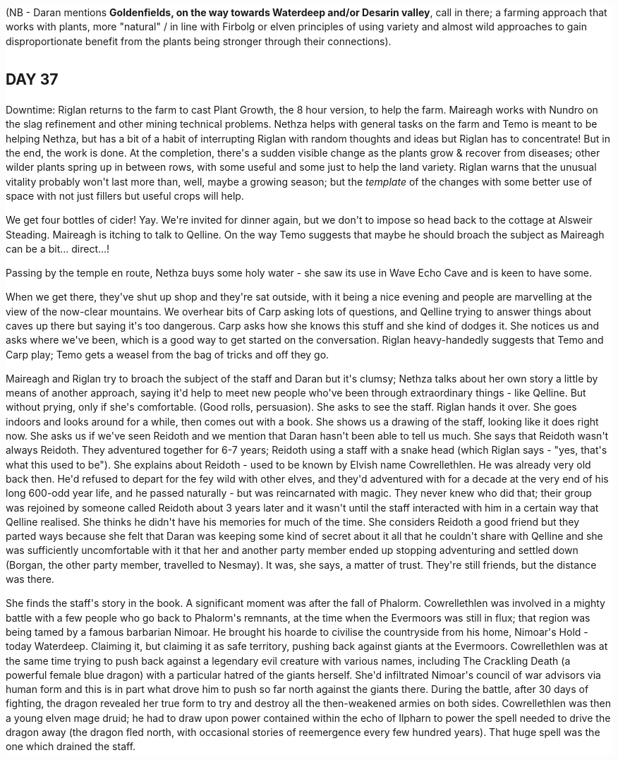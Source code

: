 (NB - Daran mentions **Goldenfields, on the way towards Waterdeep and/or Desarin valley**, call in there; a farming approach that works with plants, more "natural" / in line with Firbolg or elven principles of using variety and almost wild approaches to gain disproportionate benefit from the plants being stronger through their connections).

## DAY 37

Downtime: Riglan returns to the farm to cast Plant Growth, the 8 hour version, to help the farm. Maireagh works with Nundro on the slag refinement and other mining technical problems. Nethza helps with general tasks on the farm and Temo is meant to be helping Nethza, but has a bit of a habit of interrupting Riglan with random thoughts and ideas but Riglan has to concentrate! But in the end, the work is done. At the completion, there's a sudden visible change as the plants grow & recover from diseases; other wilder plants spring up in between rows, with some useful and some just to help the land variety. Riglan warns that the unusual vitality probably won't last more than, well, maybe a growing season; but the *template* of the changes with some better use of space with not just fillers but useful crops will help.

We get four bottles of cider! Yay. We're invited for dinner again, but we don't to impose so head back to the cottage at Alsweir Steading. Maireagh is itching to talk to Qelline. On the way Temo suggests that maybe he should broach the subject as Maireagh can be a bit... direct...!

Passing by the temple en route, Nethza buys some holy water - she saw its use in Wave Echo Cave and is keen to have some.

When we get there, they've shut up shop and they're sat outside, with it being a nice evening and people are marvelling at the view of the now-clear mountains. We overhear bits of Carp asking lots of questions, and Qelline trying to answer things about caves up there but saying it's too dangerous. Carp asks how she knows this stuff and she kind of dodges it. She notices us and asks where we've been, which is a good way to get started on the conversation. Riglan heavy-handedly suggests that Temo and Carp play; Temo gets a weasel from the bag of tricks and off they go.

Maireagh and Riglan try to broach the subject of the staff and Daran but it's clumsy; Nethza talks about her own story a little by means of another approach, saying it'd help to meet new people who've been through extraordinary things - like Qelline. But without prying, only if she's comfortable. (Good rolls, persuasion). She asks to see the staff. Riglan hands it over. She goes indoors and looks around for a while, then comes out with a book. She shows us a drawing of the staff, looking like it does right now. She asks us if we've seen Reidoth and we mention that Daran hasn't been able to tell us much. She says that Reidoth wasn't always Reidoth. They adventured together for 6-7 years; Reidoth using a staff with a snake head (which Riglan says - "yes, that's what this used to be"). She explains about Reidoth - used to be known by Elvish name Cowrellethlen. He was already very old back then. He'd refused to depart for the fey wild with other elves, and they'd adventured with for a decade at the very end of his long 600-odd year life, and he passed naturally - but was reincarnated with magic. They never knew who did that; their group was rejoined by someone called Reidoth about 3 years later and it wasn't until the staff interacted with him in a certain way that Qelline realised. She thinks he didn't have his memories for much of the time. She considers Reidoth a good friend but they parted ways because she felt that Daran was keeping some kind of secret about it all that he couldn't share with Qelline and she was sufficiently uncomfortable with it that her and another party member ended up stopping adventuring and settled down (Borgan, the other party member, travelled to Nesmay). It was, she says, a matter of trust. They're still friends, but the distance was there.

She finds the staff's story in the book. A significant moment was after the fall of Phalorm. Cowrellethlen was involved in a mighty battle with a few people who go back to Phalorm's remnants, at the time when the Evermoors was still in flux; that region was being tamed by a famous barbarian Nimoar. He brought his hoarde to civilise the countryside from his home, Nimoar's Hold - today Waterdeep. Claiming it, but claiming it as safe territory, pushing back against giants at the Evermoors. Cowrellethlen was at the same time trying to push back against a legendary evil creature with various names, including The Crackling Death (a powerful female blue dragon) with a particular hatred of the giants herself. She'd infiltrated Nimoar's council of war advisors via human form and this is in part what drove him to push so far north against the giants there. During the battle, after 30 days of fighting, the dragon revealed her true form to try and destroy all the then-weakened armies on both sides. Cowrellethlen was then a young elven mage druid; he had to draw upon power contained within the echo of Ilpharn to power the spell needed to drive the dragon away (the dragon fled north, with occasional stories of reemergence every few hundred years). That huge spell was the one which drained the staff.
